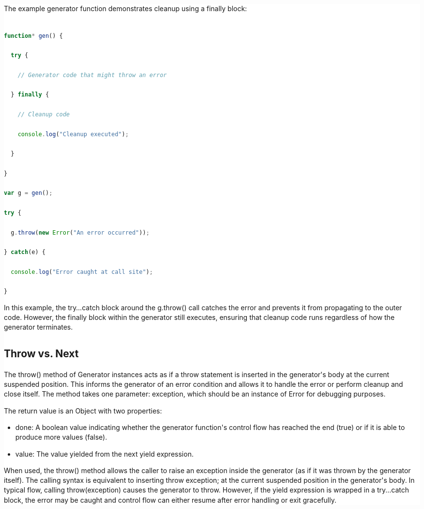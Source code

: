 The example generator function demonstrates cleanup using a finally block:

```javascript

function* gen() {

  try {

    // Generator code that might throw an error

  } finally {

    // Cleanup code

    console.log("Cleanup executed");

  }

}

var g = gen();

try {

  g.throw(new Error("An error occurred"));

} catch(e) {

  console.log("Error caught at call site");

}

```

In this example, the try…catch block around the g.throw() call catches the error and prevents it from propagating to the outer code. However, the finally block within the generator still executes, ensuring that cleanup code runs regardless of how the generator terminates.


## Throw vs. Next

The throw() method of Generator instances acts as if a throw statement is inserted in the generator's body at the current suspended position. This informs the generator of an error condition and allows it to handle the error or perform cleanup and close itself. The method takes one parameter: exception, which should be an instance of Error for debugging purposes.

The return value is an Object with two properties:

- done: A boolean value indicating whether the generator function's control flow has reached the end (true) or if it is able to produce more values (false).

- value: The value yielded from the next yield expression.

When used, the throw() method allows the caller to raise an exception inside the generator (as if it was thrown by the generator itself). The calling syntax is equivalent to inserting throw exception; at the current suspended position in the generator's body. In typical flow, calling throw(exception) causes the generator to throw. However, if the yield expression is wrapped in a try...catch block, the error may be caught and control flow can either resume after error handling or exit gracefully.
